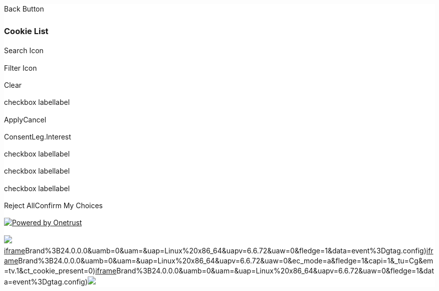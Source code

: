 Back Button

### Cookie List

Search Icon

Filter Icon

Clear

checkbox labellabel

ApplyCancel

ConsentLeg.Interest

checkbox labellabel

checkbox labellabel

checkbox labellabel

Reject AllConfirm My Choices

[![Powered by Onetrust](https://cdn.cookielaw.org/logos/static/powered_by_logo.svg)](https://www.onetrust.com/products/cookie-consent/)

![](https://t.co/1/i/adsct?bci=4&dv=America%2FAdak%26en-US%2Cen%26Google%20Inc.%26Linux%20x86_64%26255%261280%261024%264%2624%261280%261024%260%26na&eci=3&event=%7B%7D&event_id=27e7063a-cb9a-4cc9-8109-bbc33615bf0e&integration=advertiser&p_id=Twitter&p_user_id=0&pl_id=85c5792d-6439-479b-9761-737d8afe5fb1&tw_document_href=https%3A%2F%2Fqdrant.tech%2Fdocumentation%2Fquickstart%2F&tw_iframe_status=0&txn_id=o81g6&type=javascript&version=2.3.33)[iframe](https://td.doubleclick.net/td/rul/10862264272?random=1748575536746&cv=11&fst=1748575536746&fmt=3&bg=ffffff&guid=ON&async=1&gtm=45be55t0h2v9117590405z8898302740za200zb898302740&gcd=13l3l3l3l1l1&dma=0&tag_exp=101509157~103116026~103130498~103130500~103200004~103233427~103252644~103252646~103351866~103351868~104481633~104481635~104559073~104559075&ptag_exp=101509157~103116026~103130498~103130500~103200004~103233427~103252644~103252646~103351869~103351871~104481633~104481635~104559073~104559075&u_w=1280&u_h=1024&url=https%3A%2F%2Fqdrant.tech%2Fdocumentation%2Fquickstart%2F&_ng=1&hn=www.googleadservices.com&frm=0&tiba=Local%20Quickstart%20-%20Qdrant&npa=0&pscdl=noapi&auid=609416405.1748575536&uaa=x86&uab=64&uafvl=Google%2520Chrome%3B137.0.7151.55%7CChromium%3B137.0.7151.55%7CNot%252FA)Brand%3B24.0.0.0&uamb=0&uam=&uap=Linux%20x86_64&uapv=6.6.72&uaw=0&fledge=1&data=event%3Dgtag.config)[iframe](https://td.doubleclick.net/td/rul/10862264272?random=1748575536689&cv=11&fst=1748575536689&fmt=3&bg=ffffff&guid=ON&async=1&gcl_ctr=1&gtm=45be55t0h2v9117590405z8898302740za200zb898302740&gcd=13l3l3l3l1l1&dma=0&tag_exp=101509157~103116026~103130498~103130500~103200004~103233427~103252644~103252646~103351866~103351868~104481633~104481635~104559073~104559075&ptag_exp=101509157~103116026~103130498~103130500~103200004~103233427~103252644~103252646~103351869~103351871~104481633~104481635~104559073~104559075&u_w=1280&u_h=1024&url=https%3A%2F%2Fqdrant.tech%2Fdocumentation%2Fquickstart%2F&_ng=1&label=_FJrCMev-7EDEND_w7so&hn=www.googleadservices.com&frm=0&tiba=Local%20Quickstart%20-%20Qdrant&value=0&bttype=purchase&npa=0&pscdl=noapi&auid=609416405.1748575536&uaa=x86&uab=64&uafvl=Google%2520Chrome%3B137.0.7151.55%7CChromium%3B137.0.7151.55%7CNot%252FA)Brand%3B24.0.0.0&uamb=0&uam=&uap=Linux%20x86_64&uapv=6.6.72&uaw=0&ec_mode=a&fledge=1&capi=1&_tu=Cg&em=tv.1&ct_cookie_present=0)[iframe](https://td.doubleclick.net/td/rul/10862264272?random=1748575536826&cv=11&fst=1748575536826&fmt=3&bg=ffffff&guid=ON&async=1&gtm=45be55t0h2v9117590405za200zb898302740&gcd=13l3l3l3l1l1&dma=0&tag_exp=101509157~103116026~103130498~103130500~103200004~103233427~103252644~103252646~103351866~103351868~104481633~104481635~104559073~104559075&ptag_exp=101509157~103116026~103130498~103130500~103200004~103233427~103252644~103252646~103351869~103351871~104481633~104481635~104559073~104559075&u_w=1280&u_h=1024&url=https%3A%2F%2Fqdrant.tech%2Fdocumentation%2Fquickstart%2F&_ng=1&hn=www.googleadservices.com&frm=0&tiba=Local%20Quickstart%20-%20Qdrant&did=dZTQ1Zm&gdid=dZTQ1Zm&npa=0&pscdl=noapi&auid=609416405.1748575536&uaa=x86&uab=64&uafvl=Google%2520Chrome%3B137.0.7151.55%7CChromium%3B137.0.7151.55%7CNot%252FA)Brand%3B24.0.0.0&uamb=0&uam=&uap=Linux%20x86_64&uapv=6.6.72&uaw=0&fledge=1&data=event%3Dgtag.config)![](https://analytics.twitter.com/1/i/adsct?bci=4&dv=America%2FAdak%26en-US%2Cen%26Google%20Inc.%26Linux%20x86_64%26255%261280%261024%264%2624%261280%261024%260%26na&eci=3&event=%7B%7D&event_id=27e7063a-cb9a-4cc9-8109-bbc33615bf0e&integration=advertiser&p_id=Twitter&p_user_id=0&pl_id=85c5792d-6439-479b-9761-737d8afe5fb1&tw_document_href=https%3A%2F%2Fqdrant.tech%2Fdocumentation%2Fquickstart%2F&tw_iframe_status=0&txn_id=o81g6&type=javascript&version=2.3.33)